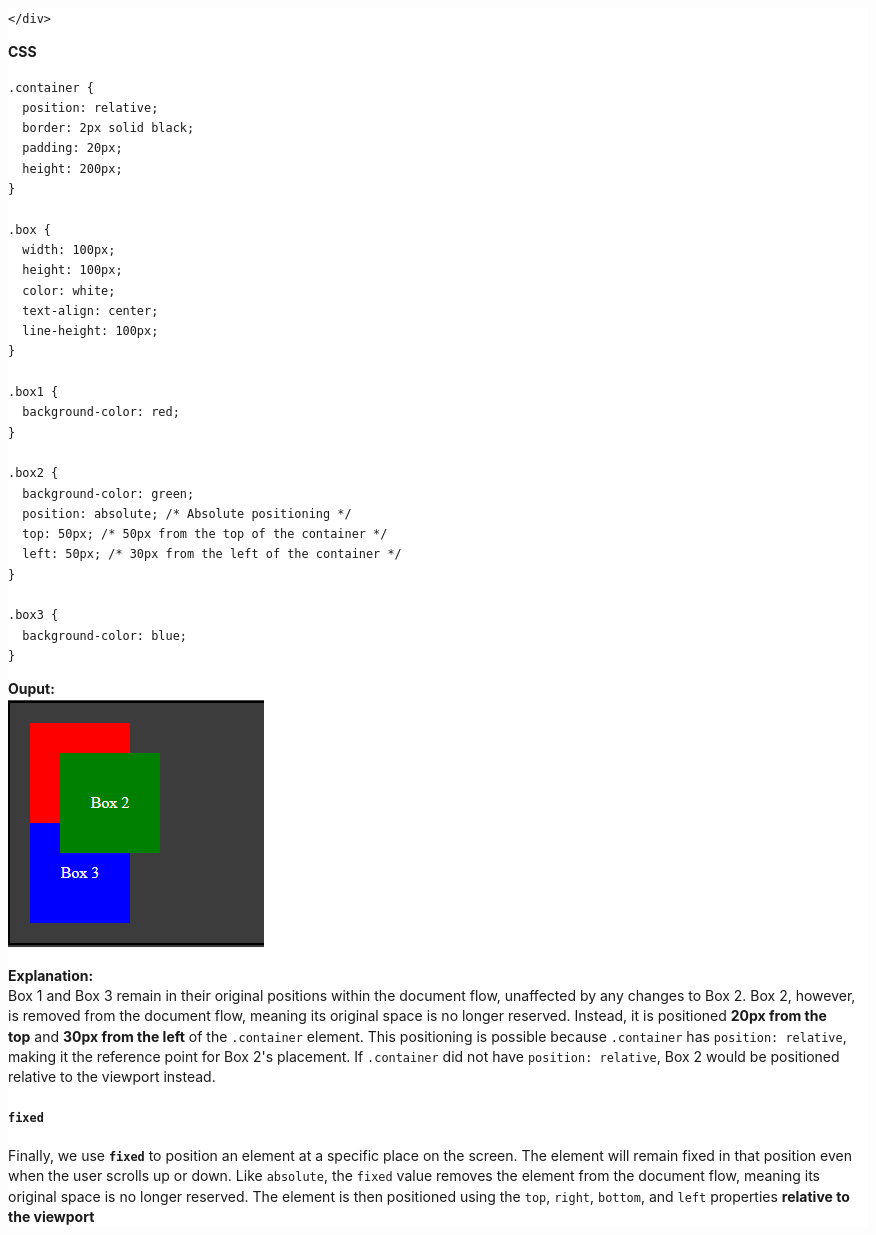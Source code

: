 ```
</div>
```
**CSS**  
```
.container {
  position: relative;
  border: 2px solid black;
  padding: 20px;
  height: 200px;
}

.box {
  width: 100px;
  height: 100px;
  color: white;
  text-align: center;
  line-height: 100px;
}

.box1 {
  background-color: red;
}

.box2 {
  background-color: green;
  position: absolute; /* Absolute positioning */
  top: 50px; /* 50px from the top of the container */
  left: 50px; /* 30px from the left of the container */
}

.box3 {
  background-color: blue;
}
```
**Ouput:**  
![abs](./attachments/abs.png)  

**Explanation:**  
Box 1 and Box 3 remain in their original positions within the document flow, unaffected by any changes to Box 2. Box 2, however, is removed from the document flow, meaning its original space is no longer reserved. Instead, it is positioned **20px from the top** and **30px from the left** of the `.container` element. This positioning is possible because `.container` has `position: relative`, making it the reference point for Box 2's placement. If `.container` did not have `position: relative`, Box 2 would be positioned relative to the viewport instead.
#### `fixed`
Finally, we use **`fixed`** to position an element at a specific place on the screen. The element will remain fixed in that position even when the user scrolls up or down. Like `absolute`, the `fixed` value removes the element from the document flow, meaning its original space is no longer reserved. The element is then positioned using the `top`, `right`, `bottom`, and `left` properties **relative to the viewport**